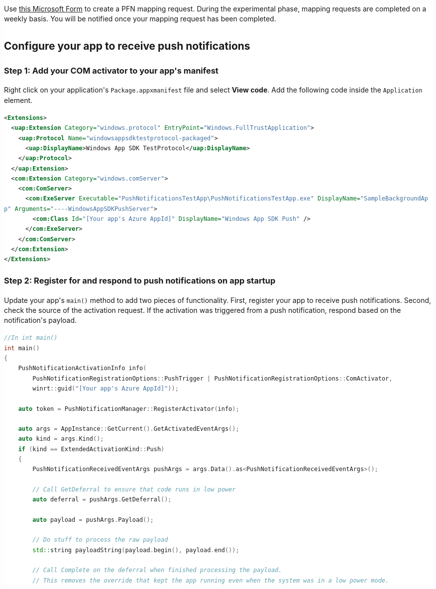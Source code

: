 Use [this Microsoft Form](https://aka.ms/windowsappsdk-push-mapping) to create a PFN mapping request. During the experimental phase, mapping requests are completed on a weekly basis. You will be notified once your mapping request has been completed.

## Configure your app to receive push notifications

### Step 1: Add your COM activator to your app's manifest

Right click on your application's `Package.appxmanifest` file and select **View code**. Add the following code inside the `Application` element.

```xml
<Extensions>
  <uap:Extension Category="windows.protocol" EntryPoint="Windows.FullTrustApplication">
    <uap:Protocol Name="windowsappsdktestprotocol-packaged">
      <uap:DisplayName>Windows App SDK TestProtocol</uap:DisplayName>
    </uap:Protocol>
  </uap:Extension>
  <com:Extension Category="windows.comServer">
    <com:ComServer>
      <com:ExeServer Executable="PushNotificationsTestApp\PushNotificationsTestApp.exe" DisplayName="SampleBackgroundApp" Arguments="----WindowsAppSDKPushServer">
        <com:Class Id="[Your app's Azure AppId]" DisplayName="Windows App SDK Push" />
      </com:ExeServer>
    </com:ComServer>
  </com:Extension>
</Extensions>    
```

### Step 2: Register for and respond to push notifications on app startup

Update your app's `main()` method to add two pieces of functionality. First, register your app to receive push notifications. Second, check the source of the activation request. If the activation was triggered from a push notification, respond based on the notification's payload.

```cpp
//In int main()
int main()
{
    PushNotificationActivationInfo info(
        PushNotificationRegistrationOptions::PushTrigger | PushNotificationRegistrationOptions::ComActivator,
        winrt::guid("[Your app's Azure AppId]"));

    auto token = PushNotificationManager::RegisterActivator(info);

    auto args = AppInstance::GetCurrent().GetActivatedEventArgs();
    auto kind = args.Kind();
    if (kind == ExtendedActivationKind::Push)
    {
        PushNotificationReceivedEventArgs pushArgs = args.Data().as<PushNotificationReceivedEventArgs>();

        // Call GetDeferral to ensure that code runs in low power
        auto deferral = pushArgs.GetDeferral();

        auto payload = pushArgs.Payload();

        // Do stuff to process the raw payload
        std::string payloadString(payload.begin(), payload.end());

        // Call Complete on the deferral when finished processing the payload.
        // This removes the override that kept the app running even when the system was in a low power mode.
```